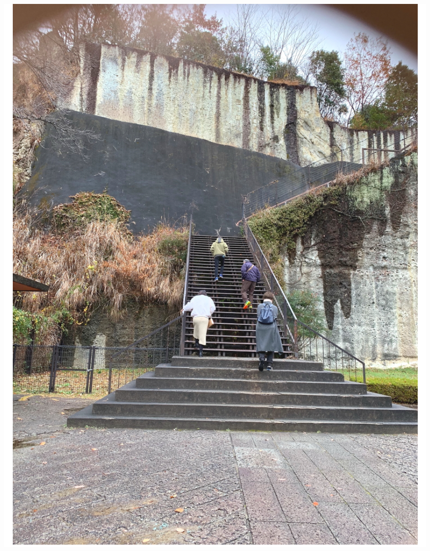 <a href="20221206_022.JPG" data-lightbox="abc"><img src="20221206_022.JPG" alt="サンプル画像" width="900" /></a>